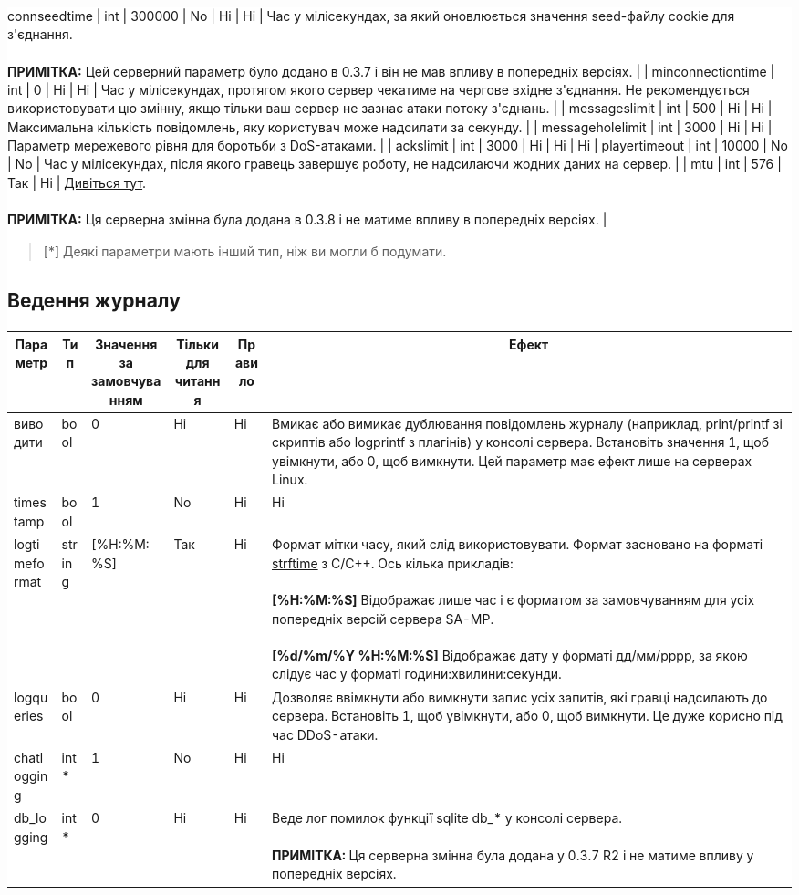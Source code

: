 connseedtime | int | 300000 | No | Ні | Ні | Час у мілісекундах, за який оновлюється значення seed-файлу cookie для з'єднання.<br /><br />**ПРИМІТКА:** Цей серверний параметр було додано в 0.3.7 і він не мав впливу в попередніх версіях.                                                                                                                                                                                                          |
| minconnectiontime | int | 0 | Ні | Ні | Час у мілісекундах, протягом якого сервер чекатиме на чергове вхідне з'єднання. Не рекомендується використовувати цю змінну, якщо тільки ваш сервер не зазнає атаки потоку з'єднань.                                                                          |
| messageslimit | int | 500 | Ні | Ні | Максимальна кількість повідомлень, яку користувач може надсилати за секунду.                                                                                                                                                                                                                                                                                                                        |
| messageholelimit | int | 3000 | Ні | Ні | Параметр мережевого рівня для боротьби з DoS-атаками.                                                                                                                                                                                                                                                               |
| ackslimit | int | 3000 | Ні | Ні | Ні
| playertimeout | int | 10000 | No | No | Час у мілісекундах, після якого гравець завершує роботу, не надсилаючи жодних даних на сервер.                                                                                                                                                                                                                                                                                |
| mtu | int | 576 | Так | Ні | [Дивіться тут](https://en.wikipedia.org/wiki/Maximum_transmission_unit).<br /><br />**ПРИМІТКА:** Ця серверна змінна була додана в 0.3.8 і не матиме впливу в попередніх версіях.                                                                                                                                                                                                        |

> [*] Деякі параметри мають інший тип, ніж ви могли б подумати.

## Ведення журналу

| Параметр | Тип | Значення за замовчуванням | Тільки для читання | Правило | Ефект
| -------------- | ------ | ------------- | --------- | ---- | --------------------------------------------------------------------------------------------------------------------------------------------------------------------------------------------------------------------------------------------------------------------------------------------------------------------------------------------------------------------------------------------------------------------------------------------------- |
| виводити | bool | 0 | Ні | Ні | Вмикає або вимикає дублювання повідомлень журналу (наприклад, print/printf зі скриптів або logprintf з плагінів) у консолі сервера. Встановіть значення 1, щоб увімкнути, або 0, щоб вимкнути. Цей параметр має ефект лише на серверах Linux.                                                                                                                                                                                                                                    |
timestamp | bool | 1 | No | Ні | Ні | Вмикає або вимикає виведення мітки часу з кожним повідомленням у консолі. Встановіть значення 1, щоб увімкнути, або 0, щоб вимкнути.                                                                                                                                                                                                                                                                                                                                            |
| logtimeformat | string | [%H:%M:%S] | Так | Ні | Формат мітки часу, який слід використовувати. Формат засновано на форматі [strftime](http://cplusplus.com/reference/clibrary/ctime/strftime/) з C/C++. Ось кілька прикладів:<br /><br />**[%H:%M:%S]** Відображає лише час і є форматом за замовчуванням для усіх попередніх версій сервера SA-MP.<br /><br />**[%d/%m/%Y %H:%M:%S]** Відображає дату у форматі дд/мм/рррр, за якою слідує час у форматі години:хвилини:секунди. |
| logqueries | bool | 0 | Ні | Ні | Дозволяє ввімкнути або вимкнути запис усіх запитів, які гравці надсилають до сервера. Встановіть 1, щоб увімкнути, або 0, щоб вимкнути. Це дуже корисно під час DDoS-атаки.                                                                                                                                                                                                                                                                                          |
| chatlogging | int\* | 1 | No | Ні | Ні | Дозволяє ввімкнути або вимкнути показ чату гравців у консолі сервера. Корисно, щоб запобігти роздуванню логу, або якщо ви використовуєте інше рішення для ведення журналу чату за допомогою скриптів. Встановіть значення 1, щоб увімкнути, або 0, щоб вимкнути.                                                                                                                                      |
| db_logging | int\* | 0 | Ні | Ні | Веде лог помилок функції sqlite db\_\* у консолі сервера.<br /><br />**ПРИМІТКА:** Ця серверна змінна була додана у 0.3.7 R2 і не матиме впливу у попередніх версіях.                                                                                                                                                                                                                                                                                  |